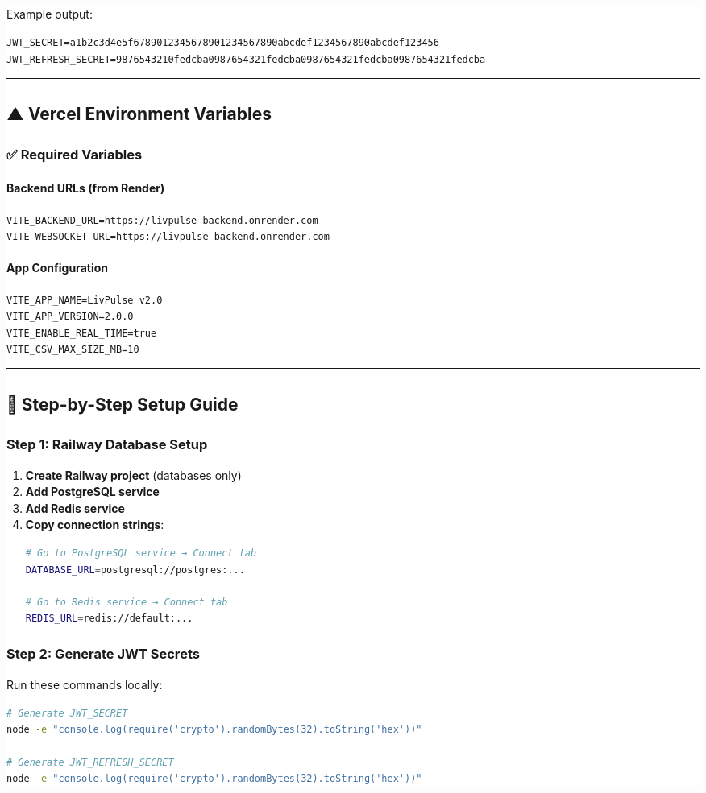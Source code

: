 Example output:
```env
JWT_SECRET=a1b2c3d4e5f6789012345678901234567890abcdef1234567890abcdef123456
JWT_REFRESH_SECRET=9876543210fedcba0987654321fedcba0987654321fedcba0987654321fedcba
```

---

## ▲ Vercel Environment Variables

### ✅ **Required Variables**

#### Backend URLs (from Render)
```env
VITE_BACKEND_URL=https://livpulse-backend.onrender.com
VITE_WEBSOCKET_URL=https://livpulse-backend.onrender.com
```

#### App Configuration
```env
VITE_APP_NAME=LivPulse v2.0
VITE_APP_VERSION=2.0.0
VITE_ENABLE_REAL_TIME=true
VITE_CSV_MAX_SIZE_MB=10
```

---

## 📝 Step-by-Step Setup Guide

### Step 1: Railway Database Setup

1. **Create Railway project** (databases only)
2. **Add PostgreSQL service**
3. **Add Redis service**
4. **Copy connection strings**:
   ```bash
   # Go to PostgreSQL service → Connect tab
   DATABASE_URL=postgresql://postgres:...
   
   # Go to Redis service → Connect tab  
   REDIS_URL=redis://default:...
   ```

### Step 2: Generate JWT Secrets

Run these commands locally:
```bash
# Generate JWT_SECRET
node -e "console.log(require('crypto').randomBytes(32).toString('hex'))"

# Generate JWT_REFRESH_SECRET
node -e "console.log(require('crypto').randomBytes(32).toString('hex'))"
```
